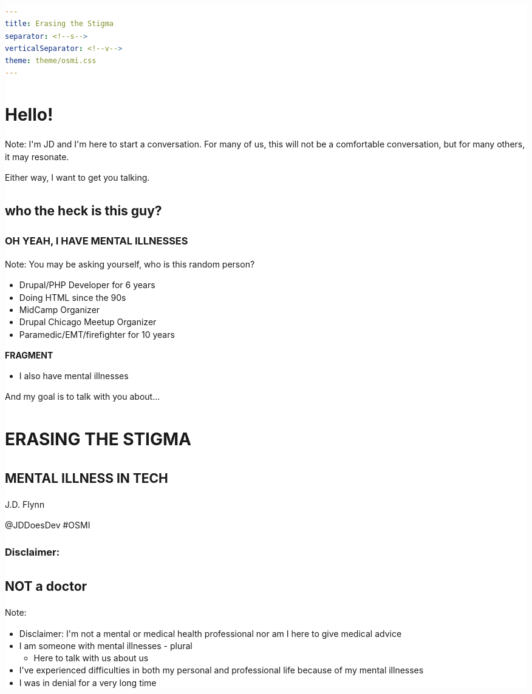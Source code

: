 ```yaml
---
title: Erasing the Stigma
separator: <!--s-->
verticalSeparator: <!--v-->
theme: theme/osmi.css
---
```


# Hello!

Note:
I'm JD and I'm here to start a conversation.  For many of us, this will not be 
a comfortable conversation, but for many others, it may resonate.

Either way, I want to get you talking.



## who the heck is this guy?
### OH YEAH, I HAVE MENTAL ILLNESSES

Note:
You may be asking yourself, who is this random person?
- Drupal/PHP Developer for 6 years
- Doing HTML since the 90s
- MidCamp Organizer
- Drupal Chicago Meetup Organizer
- Paramedic/EMT/firefighter for 10 years

__FRAGMENT__
- I also have mental illnesses

And my goal is to talk with you about...


# ERASING THE STIGMA
## MENTAL ILLNESS IN TECH

J.D. Flynn

@JDDoesDev #OSMI


### Disclaimer:
## NOT a doctor

Note:
- Disclaimer:  I'm not a mental or medical health professional nor am I here to give medical advice
- I am someone with mental illnesses - plural
  - Here to talk with us about us
- I've experienced difficulties in both my personal and professional life because of my mental illnesses
- I was in denial for a very long time
